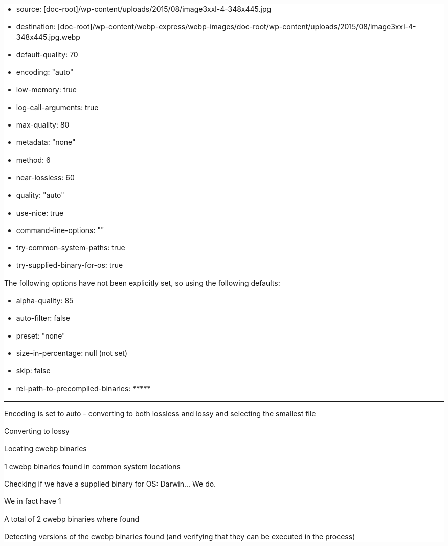 - source: [doc-root]/wp-content/uploads/2015/08/image3xxl-4-348x445.jpg

- destination: [doc-root]/wp-content/webp-express/webp-images/doc-root/wp-content/uploads/2015/08/image3xxl-4-348x445.jpg.webp

- default-quality: 70

- encoding: "auto"

- low-memory: true

- log-call-arguments: true

- max-quality: 80

- metadata: "none"

- method: 6

- near-lossless: 60

- quality: "auto"

- use-nice: true

- command-line-options: ""

- try-common-system-paths: true

- try-supplied-binary-for-os: true


The following options have not been explicitly set, so using the following defaults:

- alpha-quality: 85

- auto-filter: false

- preset: "none"

- size-in-percentage: null (not set)

- skip: false

- rel-path-to-precompiled-binaries: *****

------------


Encoding is set to auto - converting to both lossless and lossy and selecting the smallest file


Converting to lossy

Locating cwebp binaries

1 cwebp binaries found in common system locations

Checking if we have a supplied binary for OS: Darwin... We do.

We in fact have 1

A total of 2 cwebp binaries where found

Detecting versions of the cwebp binaries found (and verifying that they can be executed in the process)
